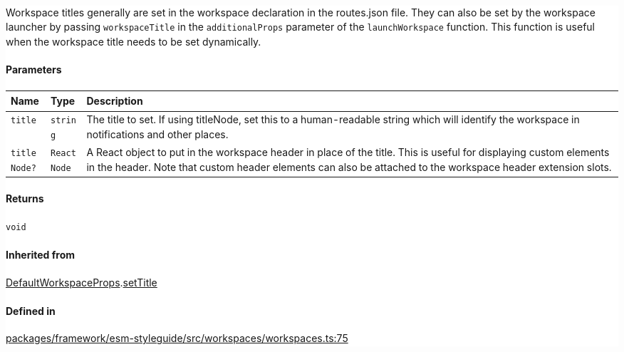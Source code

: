 Workspace titles generally are set in the workspace declaration in the routes.json file. They can also
be set by the workspace launcher by passing `workspaceTitle` in the `additionalProps`
parameter of the `launchWorkspace` function. This function is useful when the workspace
title needs to be set dynamically.

#### Parameters

| Name | Type | Description |
| :------ | :------ | :------ |
| `title` | `string` | The title to set. If using titleNode, set this to a human-readable string        which will identify the workspace in notifications and other places. |
| `titleNode?` | `ReactNode` | A React object to put in the workspace header in place of the title. This        is useful for displaying custom elements in the header. Note that custom header        elements can also be attached to the workspace header extension slots. |

#### Returns

`void`

#### Inherited from

[DefaultWorkspaceProps](DefaultWorkspaceProps.md).[setTitle](DefaultWorkspaceProps.md#settitle)

#### Defined in

[packages/framework/esm-styleguide/src/workspaces/workspaces.ts:75](https://github.com/Vishal772-pixel/openmrs-esm-core/blob/main/packages/framework/esm-styleguide/src/workspaces/workspaces.ts#L75)
